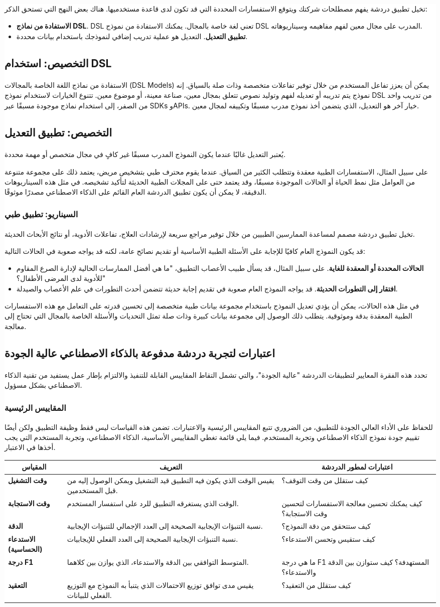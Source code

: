 تخيل تطبيق دردشة يفهم مصطلحات شركتك ويتوقع الاستفسارات المحددة التي قد تكون لدى قاعدة مستخدميها. هناك بعض النهج التي تستحق الذكر:

- **الاستفادة من نماذج DSL**. DSL تعني لغة خاصة بالمجال. يمكنك الاستفادة من نموذج DSL المدرب على مجال معين لفهم مفاهيمه وسيناريوهاته.
- **تطبيق التعديل**. التعديل هو عملية تدريب إضافي لنموذجك باستخدام بيانات محددة.

## التخصيص: استخدام DSL

الاستفادة من نماذج اللغة الخاصة بالمجالات (DSL Models) يمكن أن يعزز تفاعل المستخدم من خلال توفير تفاعلات متخصصة وذات صلة بالسياق. إنه نموذج يتم تدريبه أو تعديله لفهم وتوليد نصوص تتعلق بمجال معين، صناعة معينة، أو موضوع معين. تتنوع الخيارات لاستخدام نموذج DSL من تدريب واحد من الصفر، إلى استخدام نماذج موجودة مسبقًا عبر SDKs وAPIs. خيار آخر هو التعديل، الذي يتضمن أخذ نموذج مدرب مسبقًا وتكييفه لمجال معين.

## التخصيص: تطبيق التعديل

يُعتبر التعديل غالبًا عندما يكون النموذج المدرب مسبقًا غير كافٍ في مجال متخصص أو مهمة محددة.

على سبيل المثال، الاستفسارات الطبية معقدة وتتطلب الكثير من السياق. عندما يقوم محترف طبي بتشخيص مريض، يعتمد ذلك على مجموعة متنوعة من العوامل مثل نمط الحياة أو الحالات الموجودة مسبقًا، وقد يعتمد حتى على المجلات الطبية الحديثة لتأكيد تشخيصه. في مثل هذه السيناريوهات الدقيقة، لا يمكن أن يكون تطبيق الدردشة العام القائم على الذكاء الاصطناعي مصدرًا موثوقًا.

### السيناريو: تطبيق طبي

تخيل تطبيق دردشة مصمم لمساعدة الممارسين الطبيين من خلال توفير مراجع سريعة لإرشادات العلاج، تفاعلات الأدوية، أو نتائج الأبحاث الحديثة.

قد يكون النموذج العام كافيًا للإجابة على الأسئلة الطبية الأساسية أو تقديم نصائح عامة، لكنه قد يواجه صعوبة في الحالات التالية:

- **الحالات المحددة أو المعقدة للغاية**. على سبيل المثال، قد يسأل طبيب الأعصاب التطبيق، "ما هي أفضل الممارسات الحالية لإدارة الصرع المقاوم للأدوية لدى المرضى الأطفال؟"
- **افتقار إلى التطورات الحديثة**. قد يواجه النموذج العام صعوبة في تقديم إجابة حديثة تتضمن أحدث التطورات في علم الأعصاب والصيدلة.

في مثل هذه الحالات، يمكن أن يؤدي تعديل النموذج باستخدام مجموعة بيانات طبية متخصصة إلى تحسين قدرته على التعامل مع هذه الاستفسارات الطبية المعقدة بدقة وموثوقية. يتطلب ذلك الوصول إلى مجموعة بيانات كبيرة وذات صلة تمثل التحديات والأسئلة الخاصة بالمجال التي تحتاج إلى معالجة.

## اعتبارات لتجربة دردشة مدفوعة بالذكاء الاصطناعي عالية الجودة

تحدد هذه الفقرة المعايير لتطبيقات الدردشة "عالية الجودة"، والتي تشمل التقاط المقاييس القابلة للتنفيذ والالتزام بإطار عمل يستفيد من تقنية الذكاء الاصطناعي بشكل مسؤول.

### المقاييس الرئيسية

للحفاظ على الأداء العالي الجودة للتطبيق، من الضروري تتبع المقاييس الرئيسية والاعتبارات. تضمن هذه القياسات ليس فقط وظيفة التطبيق ولكن أيضًا تقييم جودة نموذج الذكاء الاصطناعي وتجربة المستخدم. فيما يلي قائمة تغطي المقاييس الأساسية، الذكاء الاصطناعي، وتجربة المستخدم التي يجب أخذها في الاعتبار.

| المقياس                        | التعريف                                                                                                             | اعتبارات لمطور الدردشة                                                   |
| ----------------------------- | ---------------------------------------------------------------------------------------------------------------------- | ------------------------------------------------------------------------- |
| **وقت التشغيل**                | يقيس الوقت الذي يكون فيه التطبيق قيد التشغيل ويمكن الوصول إليه من قبل المستخدمين.                                    | كيف ستقلل من وقت التوقف؟                                                  |
| **وقت الاستجابة**             | الوقت الذي يستغرقه التطبيق للرد على استفسار المستخدم.                                                                | كيف يمكنك تحسين معالجة الاستفسارات لتحسين وقت الاستجابة؟                |
| **الدقة**                      | نسبة التنبؤات الإيجابية الصحيحة إلى العدد الإجمالي للتنبؤات الإيجابية.                                               | كيف ستتحقق من دقة النموذج؟                                                |
| **الاستدعاء (الحساسية)**       | نسبة التنبؤات الإيجابية الصحيحة إلى العدد الفعلي للإيجابيات.                                                         | كيف ستقيس وتحسن الاستدعاء؟                                                |
| **درجة F1**                   | المتوسط التوافقي بين الدقة والاستدعاء، الذي يوازن بين كلاهما.                                                        | ما هي درجة F1 المستهدفة؟ كيف ستوازن بين الدقة والاستدعاء؟                |
| **التعقيد**                    | يقيس مدى توافق توزيع الاحتمالات الذي يتنبأ به النموذج مع التوزيع الفعلي للبيانات.                                     | كيف ستقلل من التعقيد؟                                                     |